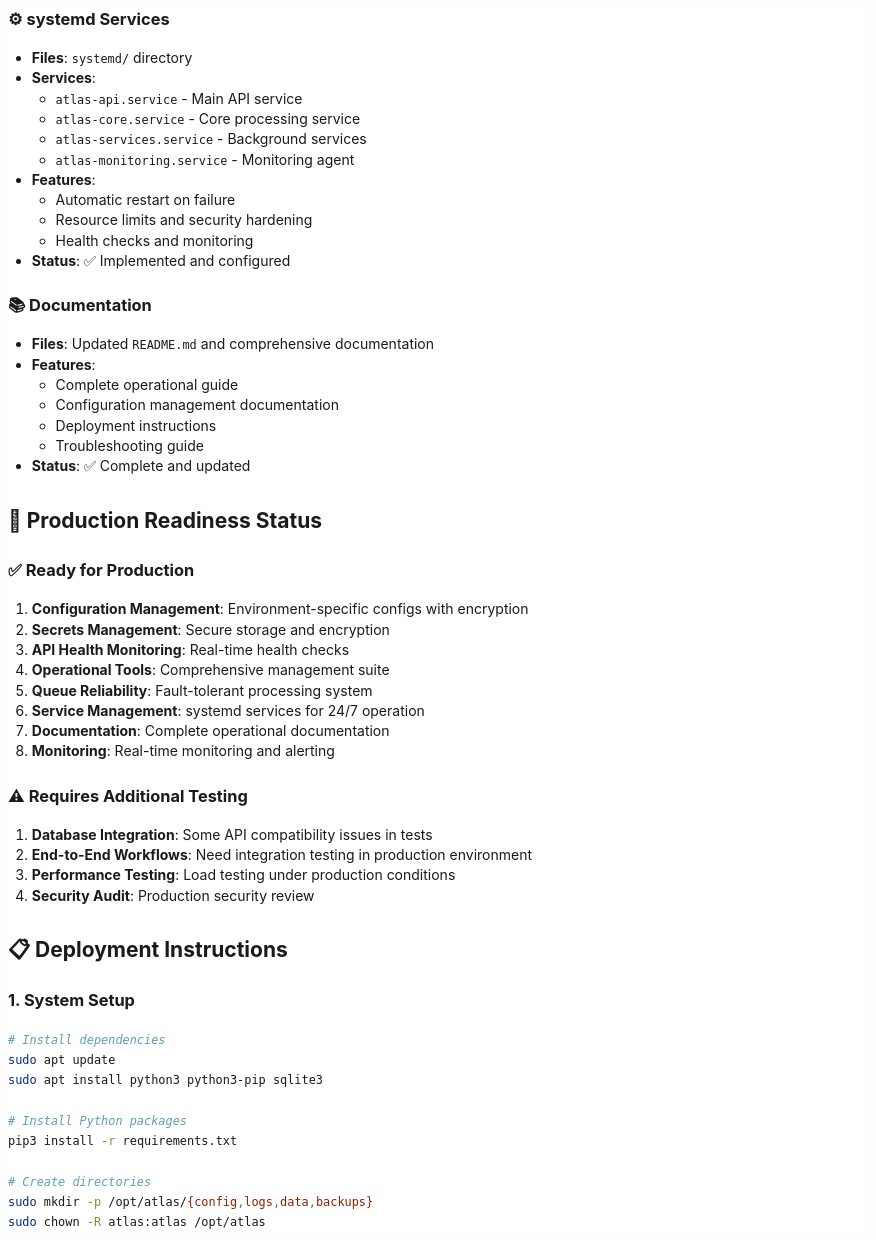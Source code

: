### ⚙️ systemd Services
- **Files**: `systemd/` directory
- **Services**:
  - `atlas-api.service` - Main API service
  - `atlas-core.service` - Core processing service
  - `atlas-services.service` - Background services
  - `atlas-monitoring.service` - Monitoring agent
- **Features**:
  - Automatic restart on failure
  - Resource limits and security hardening
  - Health checks and monitoring
- **Status**: ✅ Implemented and configured

### 📚 Documentation
- **Files**: Updated `README.md` and comprehensive documentation
- **Features**:
  - Complete operational guide
  - Configuration management documentation
  - Deployment instructions
  - Troubleshooting guide
- **Status**: ✅ Complete and updated

## 🎯 Production Readiness Status

### ✅ Ready for Production
1. **Configuration Management**: Environment-specific configs with encryption
2. **Secrets Management**: Secure storage and encryption
3. **API Health Monitoring**: Real-time health checks
4. **Operational Tools**: Comprehensive management suite
5. **Queue Reliability**: Fault-tolerant processing system
6. **Service Management**: systemd services for 24/7 operation
7. **Documentation**: Complete operational documentation
8. **Monitoring**: Real-time monitoring and alerting

### ⚠️ Requires Additional Testing
1. **Database Integration**: Some API compatibility issues in tests
2. **End-to-End Workflows**: Need integration testing in production environment
3. **Performance Testing**: Load testing under production conditions
4. **Security Audit**: Production security review

## 📋 Deployment Instructions

### 1. System Setup
```bash
# Install dependencies
sudo apt update
sudo apt install python3 python3-pip sqlite3

# Install Python packages
pip3 install -r requirements.txt

# Create directories
sudo mkdir -p /opt/atlas/{config,logs,data,backups}
sudo chown -R atlas:atlas /opt/atlas
```

